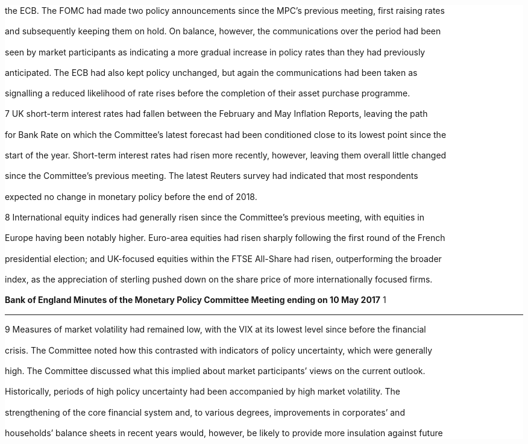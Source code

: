 the ECB. The FOMC had made two policy announcements since the MPC’s previous meeting, first raising rates

and subsequently keeping them on hold. On balance, however, the communications over the period had been

seen by market participants as indicating a more gradual increase in policy rates than they had previously

anticipated. The ECB had also kept policy unchanged, but again the communications had been taken as

signalling a reduced likelihood of rate rises before the completion of their asset purchase programme.

7 UK short-term interest rates had fallen between the February and May Inflation Reports, leaving the path

for Bank Rate on which the Committee’s latest forecast had been conditioned close to its lowest point since the

start of the year. Short-term interest rates had risen more recently, however, leaving them overall little changed

since the Committee’s previous meeting. The latest Reuters survey had indicated that most respondents

expected no change in monetary policy before the end of 2018.

8 International equity indices had generally risen since the Committee’s previous meeting, with equities in

Europe having been notably higher. Euro-area equities had risen sharply following the first round of the French

presidential election; and UK-focused equities within the FTSE All-Share had risen, outperforming the broader

index, as the appreciation of sterling pushed down on the share price of more internationally focused firms.

**Bank of England Minutes of the Monetary Policy Committee Meeting ending on 10 May 2017** 1


-----

9 Measures of market volatility had remained low, with the VIX at its lowest level since before the financial

crisis. The Committee noted how this contrasted with indicators of policy uncertainty, which were generally

high. The Committee discussed what this implied about market participants’ views on the current outlook.

Historically, periods of high policy uncertainty had been accompanied by high market volatility. The

strengthening of the core financial system and, to various degrees, improvements in corporates’ and

households’ balance sheets in recent years would, however, be likely to provide more insulation against future
